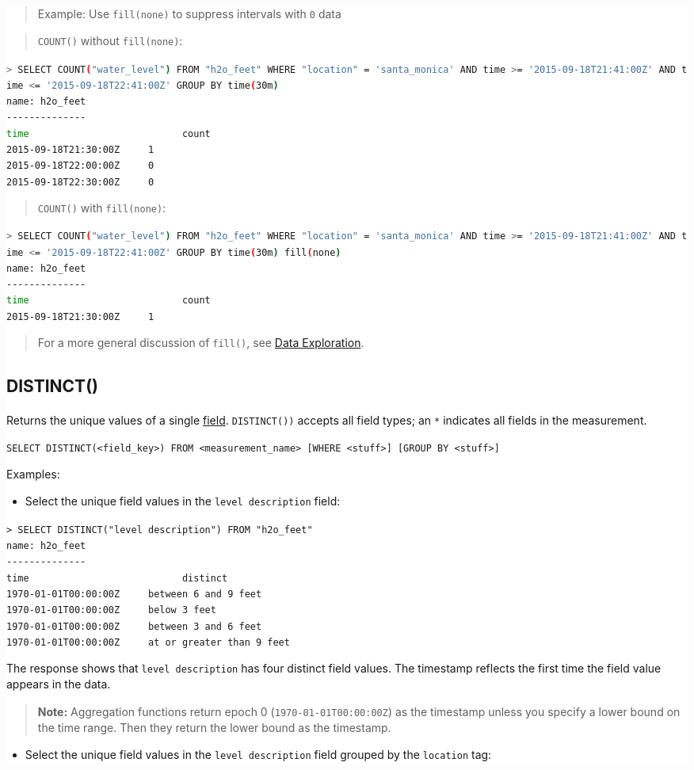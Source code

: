 > Example: Use `fill(none)` to suppress intervals with `0` data

> `COUNT()` without `fill(none)`:
```bash
> SELECT COUNT("water_level") FROM "h2o_feet" WHERE "location" = 'santa_monica' AND time >= '2015-09-18T21:41:00Z' AND time <= '2015-09-18T22:41:00Z' GROUP BY time(30m)
name: h2o_feet
--------------
time			               count
2015-09-18T21:30:00Z	 1
2015-09-18T22:00:00Z	 0
2015-09-18T22:30:00Z	 0
```

> `COUNT()` with `fill(none)`:
```bash
> SELECT COUNT("water_level") FROM "h2o_feet" WHERE "location" = 'santa_monica' AND time >= '2015-09-18T21:41:00Z' AND time <= '2015-09-18T22:41:00Z' GROUP BY time(30m) fill(none)
name: h2o_feet
--------------
time			               count
2015-09-18T21:30:00Z	 1
```

> For a more general discussion of `fill()`, see [Data Exploration](/influxdb/v1.0/query_language/data_exploration/#the-group-by-clause-and-fill).

## DISTINCT()
Returns the unique values of a single [field](/influxdb/v1.0/concepts/glossary/#field).
`DISTINCT())` accepts all field types; an `*` indicates all fields in the measurement.
```
SELECT DISTINCT(<field_key>) FROM <measurement_name> [WHERE <stuff>] [GROUP BY <stuff>]
```

Examples:

* Select the unique field values in the `level description` field:

```
> SELECT DISTINCT("level description") FROM "h2o_feet"
name: h2o_feet
--------------
time			               distinct
1970-01-01T00:00:00Z	 between 6 and 9 feet
1970-01-01T00:00:00Z	 below 3 feet
1970-01-01T00:00:00Z	 between 3 and 6 feet
1970-01-01T00:00:00Z	 at or greater than 9 feet
```

The response shows that `level description` has four distinct field values.
The timestamp reflects the first time the field value appears in the data.

> **Note:** Aggregation functions return epoch 0 (`1970-01-01T00:00:00Z`) as the timestamp unless you specify a lower bound on the time range. Then they return the lower bound as the timestamp.

* Select the unique field values in the `level description` field grouped by the `location` tag:
